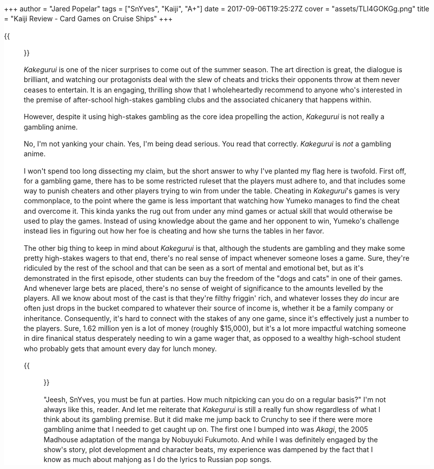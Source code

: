 +++
author = "Jared Popelar"
tags = ["SnYves", "Kaiji", "A+"]
date = 2017-09-06T19:25:27Z
cover = "assets/TLI4GOKGg.png"
title = "Kaiji Review - Card Games on Cruise Ships"
+++


{{<figure src="assets/TLSVMdFMRz.jpg">}}

*Kakegurui* is one of the nicer surprises to come out of the summer season. The art direction is great, the dialogue is brilliant, and watching our protagonists deal with the slew of cheats and tricks their opponents throw at them never ceases to entertain. It is an engaging, thrilling show that I wholeheartedly recommend to anyone who's interested in the premise of after-school high-stakes gambling clubs and the associated chicanery that happens within. 

However, despite it using high-stakes gambling as the core idea propelling the action, *Kakegurui* is not really a gambling anime.

No, I'm not yanking your chain. Yes, I'm being dead serious. You read that correctly. *Kakegurui* is *not* a gambling anime.

I won't spend too long dissecting my claim, but the short answer to why I've planted my flag here is twofold. First off, for a gambling game, there has to be some restricted ruleset that the players must adhere to, and that includes some way to punish cheaters and other players trying to win from under the table. Cheating in *Kakegurui*'s games is very commonplace, to the point where the game is less important that watching how Yumeko manages to find the cheat and overcome it. This kinda yanks the rug out from under any mind games or actual skill that would otherwise be used to play the games. Instead of using knowledge about the game and her opponent to win, Yumeko's challenge instead lies in figuring out how her foe is cheating and how she turns the tables in her favor.

The other big thing to keep in mind about *Kakegurui* is that, although the students are gambling and they make some pretty high-stakes wagers to that end, there's no real sense of impact whenever someone loses a game. Sure, they're ridiculed by the rest of the school and that can be seen as a sort of mental and emotional bet, but as it's demonstrated in the first episode, other students can buy the freedom of the "dogs and cats" in one of their games. And whenever large bets are placed, there's no sense of weight of significance to the amounts levelled by the players. All we know about most of the cast is that they're filthy friggin' rich, and whatever losses they *do* incur are often just drops in the bucket compared to whatever their source of income is, whether it be a family company or inheritance. Consequently, it's hard to connect with the stakes of any one game, since it's effectively just a number to the players. Sure, 1.62 million yen is a lot of money (roughly $15,000), but it's a lot more impactful watching someone in dire finanical status desperately needing to win a game wager that, as opposed to a wealthy high-school student who probably gets that amount every day for lunch money.

{{<figure src="assets/TLS4MOFMgm.jpg" caption="This is a smile nobody attains through normal means.">}}


"Jeesh, SnYves, you must be fun at parties. How much nitpicking can you do on a regular basis?" I'm not always like this, reader. And let me reiterate that *Kakegurui* is still a really fun show regardless of what I think about its gambling premise. But it did make me jump back to Crunchy to see if there were more gambling anime that I needed to get caught up on. The first one I bumped into was *Akagi*, the 2005 Madhouse adaptation of the manga by Nobuyuki Fukumoto. And while I was definitely engaged by the show's story, plot development and character beats, my experience was dampened by the fact that I know as much about mahjong as I do the lyrics to Russian pop songs. 
